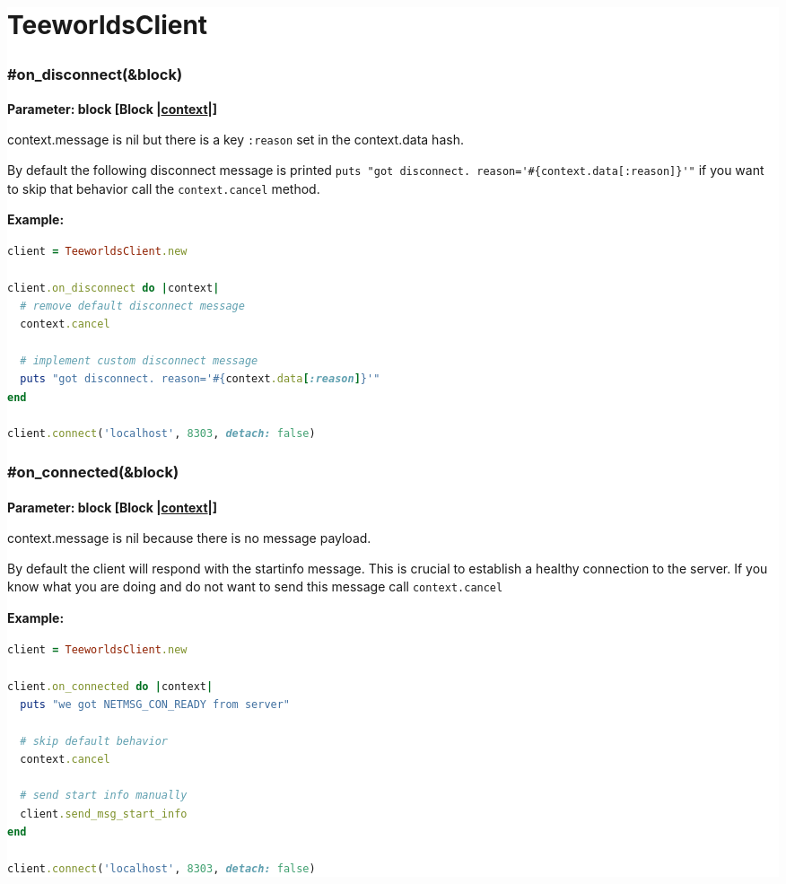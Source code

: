 # TeeworldsClient

### <a name="on_disconnect"></a> #on_disconnect(&block)

**Parameter: block [Block |[context](../classes/Context.md)|]**

context.message is nil but there is a key `:reason` set in the context.data hash.

By default the following disconnect message is printed `puts "got disconnect. reason='#{context.data[:reason]}'"`
if you want to skip that behavior call the `context.cancel` method.

**Example:**
```ruby
client = TeeworldsClient.new

client.on_disconnect do |context|
  # remove default disconnect message
  context.cancel

  # implement custom disconnect message
  puts "got disconnect. reason='#{context.data[:reason]}'"
end

client.connect('localhost', 8303, detach: false)
```

### <a name="on_connected"></a> #on_connected(&block)

**Parameter: block [Block |[context](../classes/Context.md)|]**

context.message is nil because there is no message payload.

By default the client will respond with the startinfo message.
This is crucial to establish a healthy connection to the server.
If you know what you are doing and do not want to send this message call `context.cancel`

**Example:**
```ruby
client = TeeworldsClient.new

client.on_connected do |context|
  puts "we got NETMSG_CON_READY from server"

  # skip default behavior
  context.cancel

  # send start info manually
  client.send_msg_start_info
end

client.connect('localhost', 8303, detach: false)
```

